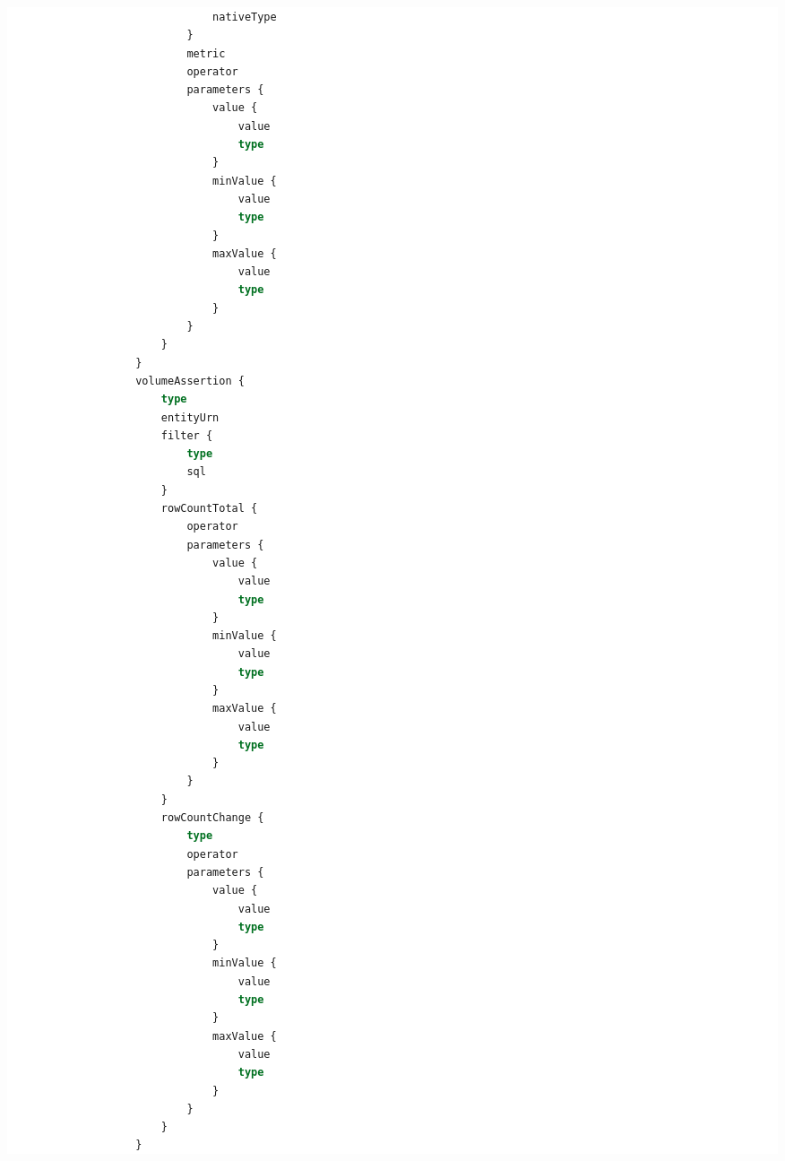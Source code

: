 ```graphql
                                nativeType
                            }
                            metric
                            operator
                            parameters {
                                value {
                                    value
                                    type
                                }
                                minValue {
                                    value
                                    type
                                }
                                maxValue {
                                    value
                                    type
                                }
                            }
                        }
                    }
                    volumeAssertion {
                        type
                        entityUrn
                        filter {
                            type
                            sql
                        }
                        rowCountTotal {
                            operator
                            parameters {
                                value {
                                    value
                                    type
                                }
                                minValue {
                                    value
                                    type
                                }
                                maxValue {
                                    value
                                    type
                                }
                            }
                        }
                        rowCountChange {
                            type
                            operator
                            parameters {
                                value {
                                    value
                                    type
                                }
                                minValue {
                                    value
                                    type
                                }
                                maxValue {
                                    value
                                    type
                                }
                            }
                        }
                    }
```